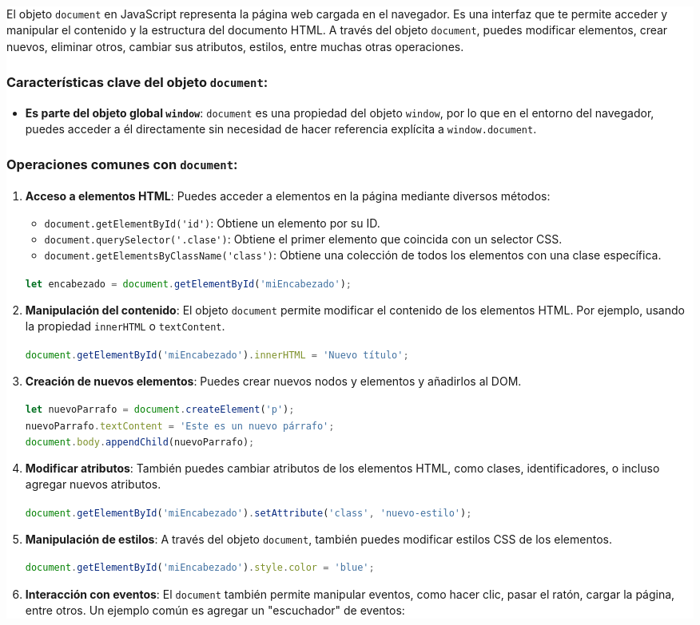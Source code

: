 El objeto `document` en JavaScript representa la página web cargada en el navegador. Es una interfaz que te permite acceder y manipular el contenido y la estructura del documento HTML. A través del objeto `document`, puedes modificar elementos, crear nuevos, eliminar otros, cambiar sus atributos, estilos, entre muchas otras operaciones.

### Características clave del objeto `document`:
- **Es parte del objeto global `window`**: `document` es una propiedad del objeto `window`, por lo que en el entorno del navegador, puedes acceder a él directamente sin necesidad de hacer referencia explícita a `window.document`.

### Operaciones comunes con `document`:

1. **Acceso a elementos HTML**: 
   Puedes acceder a elementos en la página mediante diversos métodos:
   
   - `document.getElementById('id')`: Obtiene un elemento por su ID.
   - `document.querySelector('.clase')`: Obtiene el primer elemento que coincida con un selector CSS.
   - `document.getElementsByClassName('class')`: Obtiene una colección de todos los elementos con una clase específica.

   ```javascript
   let encabezado = document.getElementById('miEncabezado');
   ```

2. **Manipulación del contenido**: 
   El objeto `document` permite modificar el contenido de los elementos HTML. Por ejemplo, usando la propiedad `innerHTML` o `textContent`.

   ```javascript
   document.getElementById('miEncabezado').innerHTML = 'Nuevo título';
   ```

3. **Creación de nuevos elementos**: 
   Puedes crear nuevos nodos y elementos y añadirlos al DOM.

   ```javascript
   let nuevoParrafo = document.createElement('p');
   nuevoParrafo.textContent = 'Este es un nuevo párrafo';
   document.body.appendChild(nuevoParrafo);
   ```

4. **Modificar atributos**:
   También puedes cambiar atributos de los elementos HTML, como clases, identificadores, o incluso agregar nuevos atributos.

   ```javascript
   document.getElementById('miEncabezado').setAttribute('class', 'nuevo-estilo');
   ```

5. **Manipulación de estilos**:
   A través del objeto `document`, también puedes modificar estilos CSS de los elementos.

   ```javascript
   document.getElementById('miEncabezado').style.color = 'blue';
   ```

6. **Interacción con eventos**:
   El `document` también permite manipular eventos, como hacer clic, pasar el ratón, cargar la página, entre otros. Un ejemplo común es agregar un "escuchador" de eventos:
